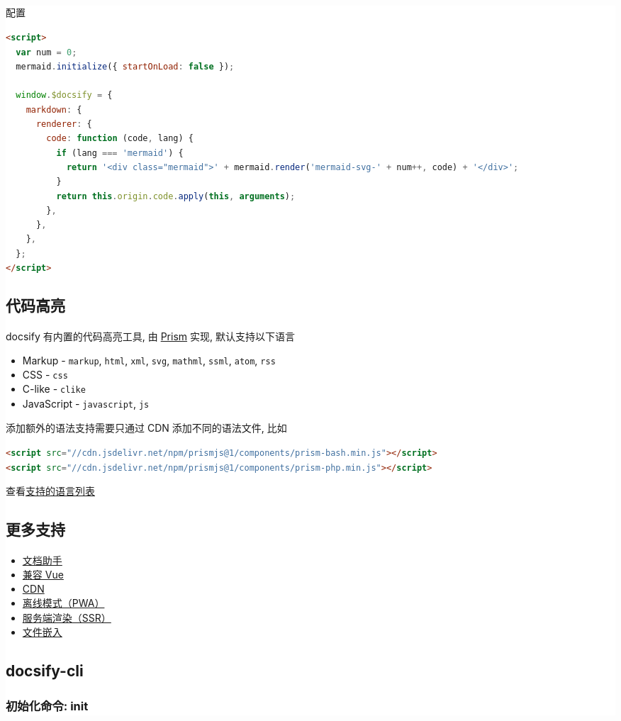 配置

```html
<script>
  var num = 0;
  mermaid.initialize({ startOnLoad: false });

  window.$docsify = {
    markdown: {
      renderer: {
        code: function (code, lang) {
          if (lang === 'mermaid') {
            return '<div class="mermaid">' + mermaid.render('mermaid-svg-' + num++, code) + '</div>';
          }
          return this.origin.code.apply(this, arguments);
        },
      },
    },
  };
</script>
```

## 代码高亮

docsify 有内置的代码高亮工具, 由 [Prism](https://github.com/PrismJS/prism) 实现, 默认支持以下语言

- Markup - `markup`, `html`, `xml`, `svg`, `mathml`, `ssml`, `atom`, `rss`
- CSS - `css`
- C-like - `clike`
- JavaScript - `javascript`, `js`

添加额外的语法支持需要只通过 CDN 添加不同的语法文件, 比如

```html
<script src="//cdn.jsdelivr.net/npm/prismjs@1/components/prism-bash.min.js"></script>
<script src="//cdn.jsdelivr.net/npm/prismjs@1/components/prism-php.min.js"></script>
```

查看[支持的语言列表](https://prismjs.com/#supported-languages)

## 更多支持

- [文档助手](https://docsify.js.org/#/zh-cn/helpers)
- [兼容 Vue](https://docsify.js.org/#/zh-cn/vue)
- [CDN](https://docsify.js.org/#/zh-cn/cdn)
- [离线模式（PWA）](https://docsify.js.org/#/zh-cn/pwa)
- [服务端渲染（SSR）](https://docsify.js.org/#/zh-cn/ssr)
- [文件嵌入](https://docsify.js.org/#/zh-cn/embed-files)

## docsify-cli

### 初始化命令: init
